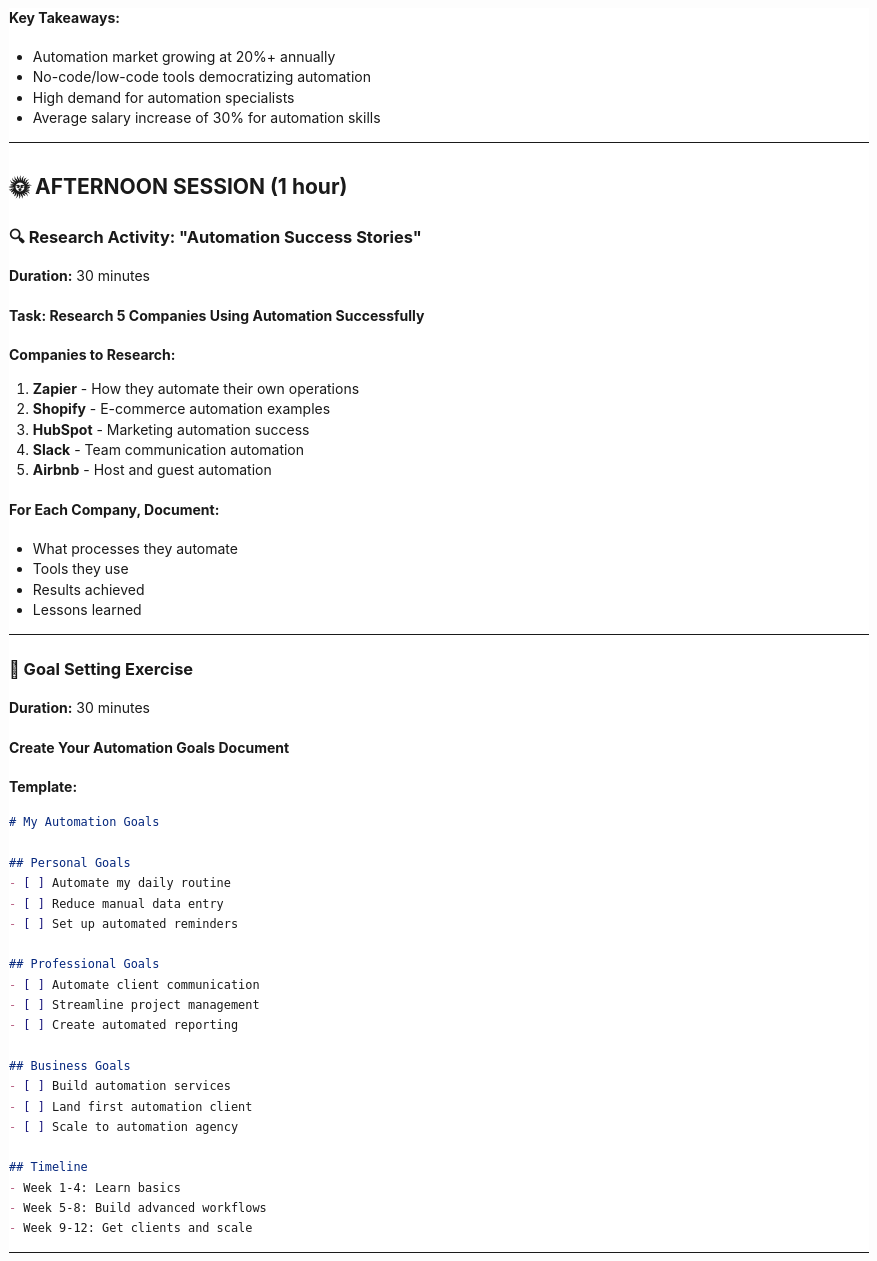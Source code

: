 #### **Key Takeaways:**
- Automation market growing at 20%+ annually
- No-code/low-code tools democratizing automation
- High demand for automation specialists
- Average salary increase of 30% for automation skills

---

## 🌞 AFTERNOON SESSION (1 hour)

### **🔍 Research Activity: "Automation Success Stories"**
**Duration:** 30 minutes

#### **Task: Research 5 Companies Using Automation Successfully**

**Companies to Research:**
1. **Zapier** - How they automate their own operations
2. **Shopify** - E-commerce automation examples
3. **HubSpot** - Marketing automation success
4. **Slack** - Team communication automation
5. **Airbnb** - Host and guest automation

#### **For Each Company, Document:**
- What processes they automate
- Tools they use
- Results achieved
- Lessons learned

---

### **📝 Goal Setting Exercise**
**Duration:** 30 minutes

#### **Create Your Automation Goals Document**

**Template:**
```markdown
# My Automation Goals

## Personal Goals
- [ ] Automate my daily routine
- [ ] Reduce manual data entry
- [ ] Set up automated reminders

## Professional Goals
- [ ] Automate client communication
- [ ] Streamline project management
- [ ] Create automated reporting

## Business Goals
- [ ] Build automation services
- [ ] Land first automation client
- [ ] Scale to automation agency

## Timeline
- Week 1-4: Learn basics
- Week 5-8: Build advanced workflows
- Week 9-12: Get clients and scale
```

---
